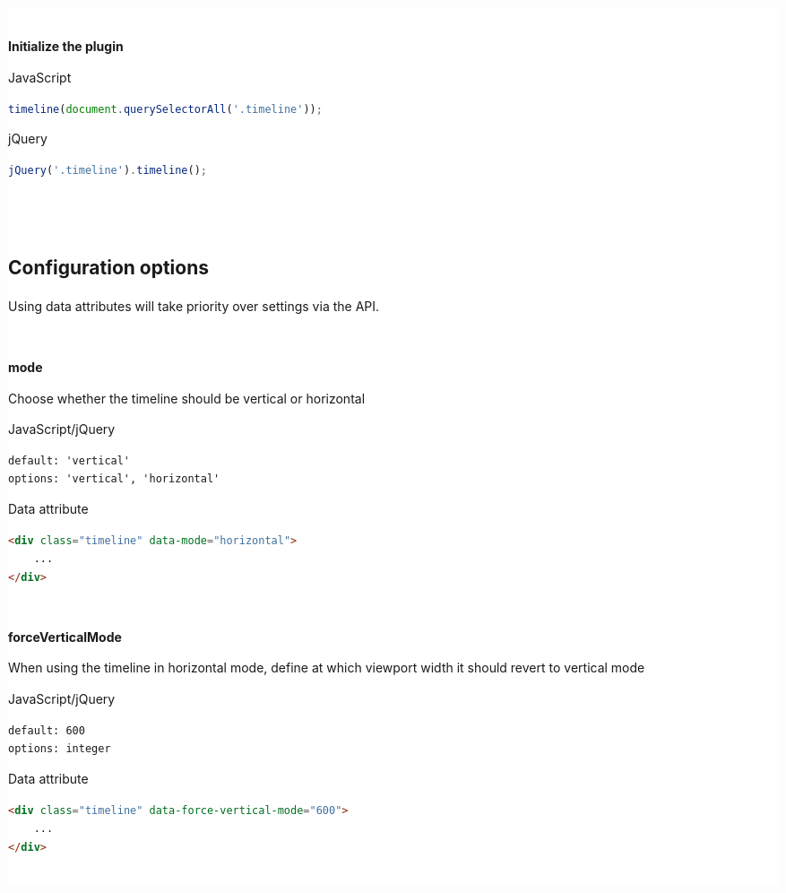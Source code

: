 <br />

**Initialize the plugin**

JavaScript

```javascript
timeline(document.querySelectorAll('.timeline'));
```

jQuery

```javascript
jQuery('.timeline').timeline();
```
<br /><br />
## Configuration options

Using data attributes will take priority over settings via the API.

<br />

**mode**

Choose whether the timeline should be vertical or horizontal

JavaScript/jQuery
```
default: 'vertical'
options: 'vertical', 'horizontal'
```

Data attribute

```html
<div class="timeline" data-mode="horizontal">
    ...
</div>
```
<br />

**forceVerticalMode**

When using the timeline in horizontal mode, define at which viewport width it should revert to vertical mode

JavaScript/jQuery
```
default: 600
options: integer
```

Data attribute

```html
<div class="timeline" data-force-vertical-mode="600">
    ...
</div>
```
<br />
